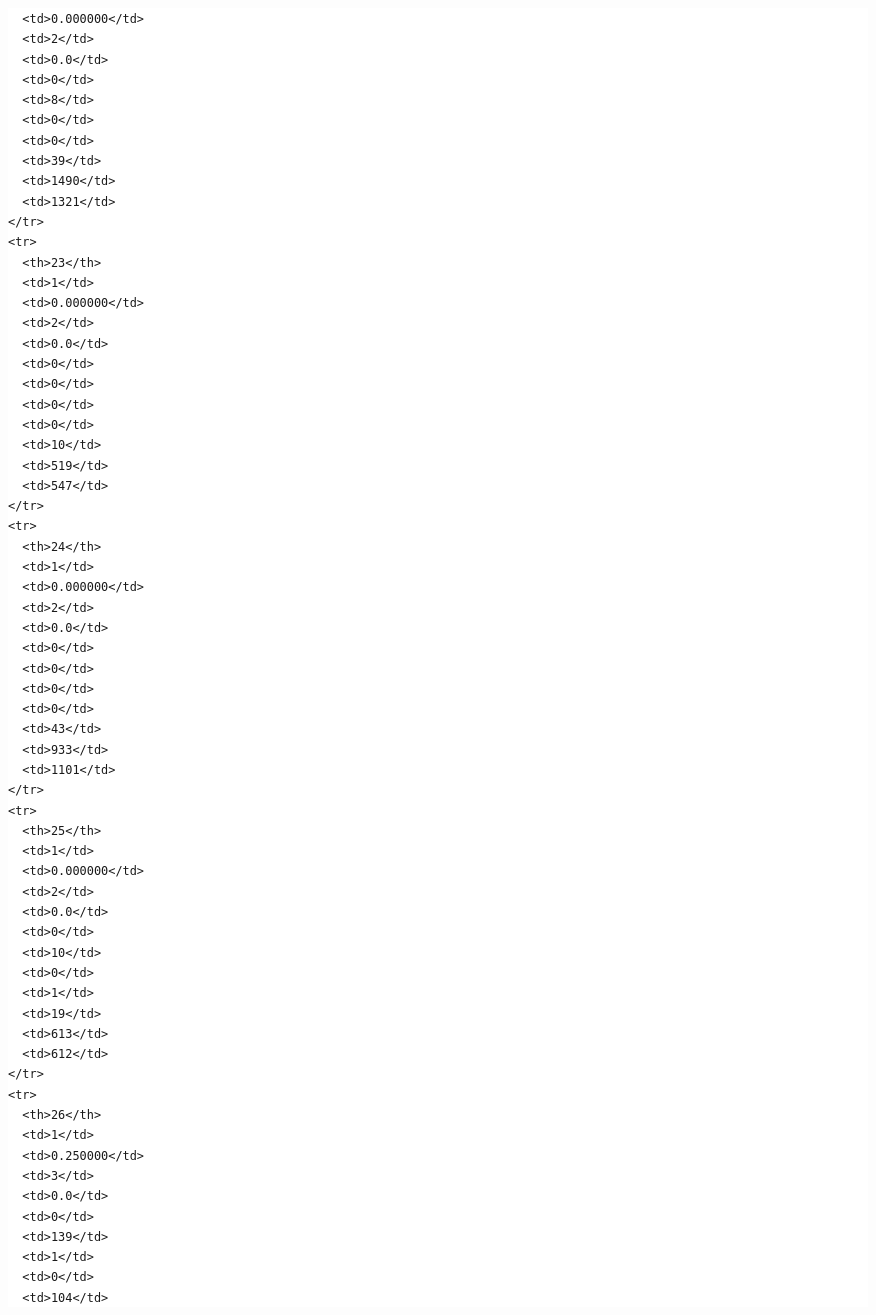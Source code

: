       <td>0.000000</td>
      <td>2</td>
      <td>0.0</td>
      <td>0</td>
      <td>8</td>
      <td>0</td>
      <td>0</td>
      <td>39</td>
      <td>1490</td>
      <td>1321</td>
    </tr>
    <tr>
      <th>23</th>
      <td>1</td>
      <td>0.000000</td>
      <td>2</td>
      <td>0.0</td>
      <td>0</td>
      <td>0</td>
      <td>0</td>
      <td>0</td>
      <td>10</td>
      <td>519</td>
      <td>547</td>
    </tr>
    <tr>
      <th>24</th>
      <td>1</td>
      <td>0.000000</td>
      <td>2</td>
      <td>0.0</td>
      <td>0</td>
      <td>0</td>
      <td>0</td>
      <td>0</td>
      <td>43</td>
      <td>933</td>
      <td>1101</td>
    </tr>
    <tr>
      <th>25</th>
      <td>1</td>
      <td>0.000000</td>
      <td>2</td>
      <td>0.0</td>
      <td>0</td>
      <td>10</td>
      <td>0</td>
      <td>1</td>
      <td>19</td>
      <td>613</td>
      <td>612</td>
    </tr>
    <tr>
      <th>26</th>
      <td>1</td>
      <td>0.250000</td>
      <td>3</td>
      <td>0.0</td>
      <td>0</td>
      <td>139</td>
      <td>1</td>
      <td>0</td>
      <td>104</td>
